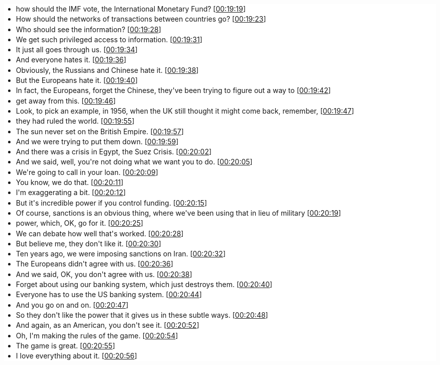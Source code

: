 *  how should the IMF vote, the International Monetary Fund? [[00:19:19](https://www.youtube.com/watch?v=pT2cohNt6a4&t=1159.6000000000001s)]
*  How should the networks of transactions between countries go? [[00:19:23](https://www.youtube.com/watch?v=pT2cohNt6a4&t=1163.3600000000001s)]
*  Who should see the information? [[00:19:28](https://www.youtube.com/watch?v=pT2cohNt6a4&t=1168.88s)]
*  We get such privileged access to information. [[00:19:31](https://www.youtube.com/watch?v=pT2cohNt6a4&t=1171.04s)]
*  It just all goes through us. [[00:19:34](https://www.youtube.com/watch?v=pT2cohNt6a4&t=1174.24s)]
*  And everyone hates it. [[00:19:36](https://www.youtube.com/watch?v=pT2cohNt6a4&t=1176.96s)]
*  Obviously, the Russians and Chinese hate it. [[00:19:38](https://www.youtube.com/watch?v=pT2cohNt6a4&t=1178.24s)]
*  But the Europeans hate it. [[00:19:40](https://www.youtube.com/watch?v=pT2cohNt6a4&t=1180.4s)]
*  In fact, the Europeans, forget the Chinese, they've been trying to figure out a way to [[00:19:42](https://www.youtube.com/watch?v=pT2cohNt6a4&t=1182.0s)]
*  get away from this. [[00:19:46](https://www.youtube.com/watch?v=pT2cohNt6a4&t=1186.24s)]
*  Look, to pick an example, in 1956, when the UK still thought it might come back, remember, [[00:19:47](https://www.youtube.com/watch?v=pT2cohNt6a4&t=1187.52s)]
*  they had ruled the world. [[00:19:55](https://www.youtube.com/watch?v=pT2cohNt6a4&t=1195.68s)]
*  The sun never set on the British Empire. [[00:19:57](https://www.youtube.com/watch?v=pT2cohNt6a4&t=1197.1200000000001s)]
*  And we were trying to put them down. [[00:19:59](https://www.youtube.com/watch?v=pT2cohNt6a4&t=1199.8400000000001s)]
*  And there was a crisis in Egypt, the Suez Crisis. [[00:20:02](https://www.youtube.com/watch?v=pT2cohNt6a4&t=1202.48s)]
*  And we said, well, you're not doing what we want you to do. [[00:20:05](https://www.youtube.com/watch?v=pT2cohNt6a4&t=1205.92s)]
*  We're going to call in your loan. [[00:20:09](https://www.youtube.com/watch?v=pT2cohNt6a4&t=1209.8400000000001s)]
*  You know, we do that. [[00:20:11](https://www.youtube.com/watch?v=pT2cohNt6a4&t=1211.3600000000001s)]
*  I'm exaggerating a bit. [[00:20:12](https://www.youtube.com/watch?v=pT2cohNt6a4&t=1212.3200000000002s)]
*  But it's incredible power if you control funding. [[00:20:15](https://www.youtube.com/watch?v=pT2cohNt6a4&t=1215.28s)]
*  Of course, sanctions is an obvious thing, where we've been using that in lieu of military [[00:20:19](https://www.youtube.com/watch?v=pT2cohNt6a4&t=1219.3600000000001s)]
*  power, which, OK, go for it. [[00:20:25](https://www.youtube.com/watch?v=pT2cohNt6a4&t=1225.28s)]
*  We can debate how well that's worked. [[00:20:28](https://www.youtube.com/watch?v=pT2cohNt6a4&t=1228.0s)]
*  But believe me, they don't like it. [[00:20:30](https://www.youtube.com/watch?v=pT2cohNt6a4&t=1230.0s)]
*  Ten years ago, we were imposing sanctions on Iran. [[00:20:32](https://www.youtube.com/watch?v=pT2cohNt6a4&t=1232.3200000000002s)]
*  The Europeans didn't agree with us. [[00:20:36](https://www.youtube.com/watch?v=pT2cohNt6a4&t=1236.24s)]
*  And we said, OK, you don't agree with us. [[00:20:38](https://www.youtube.com/watch?v=pT2cohNt6a4&t=1238.24s)]
*  Forget about using our banking system, which just destroys them. [[00:20:40](https://www.youtube.com/watch?v=pT2cohNt6a4&t=1240.72s)]
*  Everyone has to use the US banking system. [[00:20:44](https://www.youtube.com/watch?v=pT2cohNt6a4&t=1244.8000000000002s)]
*  And you go on and on. [[00:20:47](https://www.youtube.com/watch?v=pT2cohNt6a4&t=1247.3600000000001s)]
*  So they don't like the power that it gives us in these subtle ways. [[00:20:48](https://www.youtube.com/watch?v=pT2cohNt6a4&t=1248.4s)]
*  And again, as an American, you don't see it. [[00:20:52](https://www.youtube.com/watch?v=pT2cohNt6a4&t=1252.0800000000002s)]
*  Oh, I'm making the rules of the game. [[00:20:54](https://www.youtube.com/watch?v=pT2cohNt6a4&t=1254.0s)]
*  The game is great. [[00:20:55](https://www.youtube.com/watch?v=pT2cohNt6a4&t=1255.44s)]
*  I love everything about it. [[00:20:56](https://www.youtube.com/watch?v=pT2cohNt6a4&t=1256.16s)]